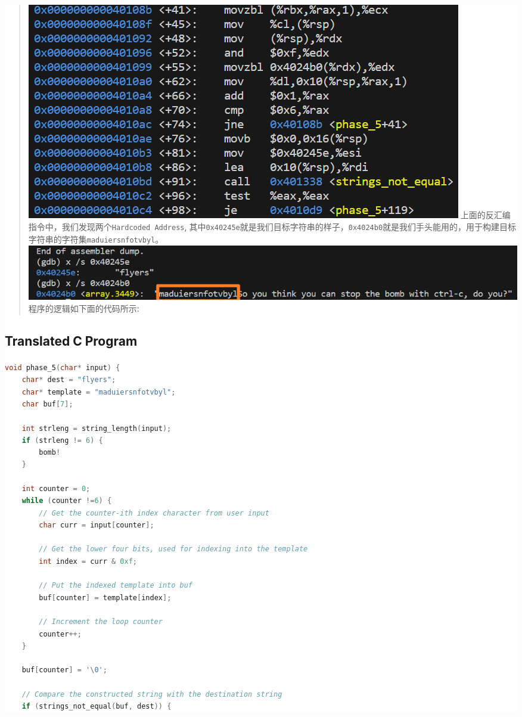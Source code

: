 > ![image.png](X86_Bomb_Lab.assets/20231024_0934592978.png)
> 上面的反汇编指令中，我们发现两个`Hardcoded Address`, 其中`0x40245e`就是我们目标字符串的样子，`0x4024b0`就是我们手头能用的，用于构建目标字符串的字符集`maduiersnfotvbyl`。
> ![image.png](X86_Bomb_Lab.assets/20231024_0935005569.png)
> 程序的逻辑如下面的代码所示:




## Translated C Program
```c
void phase_5(char* input) {
	char* dest = "flyers";
    char* template = "maduiersnfotvbyl";
    char buf[7];

    int strleng = string_length(input);
    if (strleng != 6) {
        bomb!  
    } 

    int counter = 0;
    while (counter !=6) {
        // Get the counter-ith index character from user input
    	char curr = input[counter];

        // Get the lower four bits, used for indexing into the template
        int index = curr & 0xf;

        // Put the indexed template into buf
        buf[counter] = template[index];

        // Increment the loop counter
        counter++;
    }

    buf[counter] = '\0';

    // Compare the constructed string with the destination string
    if (strings_not_equal(buf, dest)) {
```